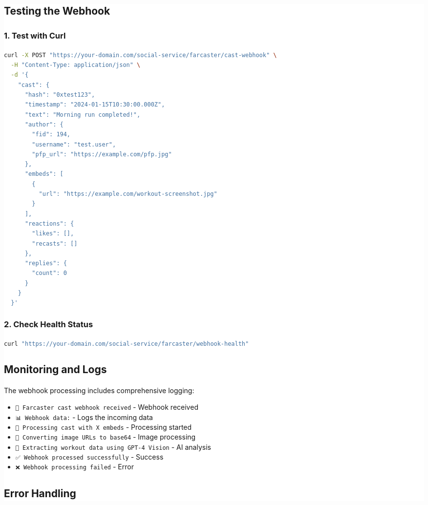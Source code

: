 ## Testing the Webhook

### 1. Test with Curl

```bash
curl -X POST "https://your-domain.com/social-service/farcaster/cast-webhook" \
  -H "Content-Type: application/json" \
  -d '{
    "cast": {
      "hash": "0xtest123",
      "timestamp": "2024-01-15T10:30:00.000Z",
      "text": "Morning run completed!",
      "author": {
        "fid": 194,
        "username": "test.user",
        "pfp_url": "https://example.com/pfp.jpg"
      },
      "embeds": [
        {
          "url": "https://example.com/workout-screenshot.jpg"
        }
      ],
      "reactions": {
        "likes": [],
        "recasts": []
      },
      "replies": {
        "count": 0
      }
    }
  }'
```

### 2. Check Health Status

```bash
curl "https://your-domain.com/social-service/farcaster/webhook-health"
```

## Monitoring and Logs

The webhook processing includes comprehensive logging:

- `📨 Farcaster cast webhook received` - Webhook received
- `📊 Webhook data:` - Logs the incoming data
- `📸 Processing cast with X embeds` - Processing started
- `🔄 Converting image URLs to base64` - Image processing
- `🤖 Extracting workout data using GPT-4 Vision` - AI analysis
- `✅ Webhook processed successfully` - Success
- `❌ Webhook processing failed` - Error

## Error Handling
